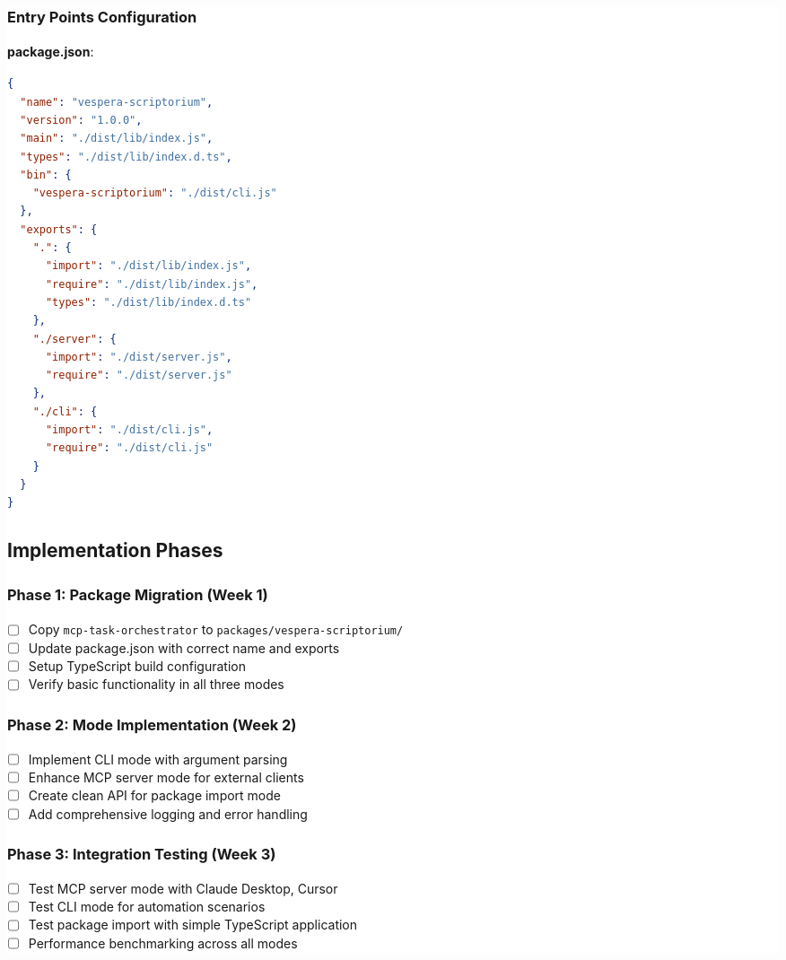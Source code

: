 ### Entry Points Configuration

**package.json**:
```json
{
  "name": "vespera-scriptorium",
  "version": "1.0.0",
  "main": "./dist/lib/index.js",
  "types": "./dist/lib/index.d.ts",
  "bin": {
    "vespera-scriptorium": "./dist/cli.js"
  },
  "exports": {
    ".": {
      "import": "./dist/lib/index.js",
      "require": "./dist/lib/index.js",
      "types": "./dist/lib/index.d.ts"
    },
    "./server": {
      "import": "./dist/server.js",
      "require": "./dist/server.js"
    },
    "./cli": {
      "import": "./dist/cli.js",
      "require": "./dist/cli.js"
    }
  }
}
```

## Implementation Phases

### Phase 1: Package Migration (Week 1)
- [ ] Copy `mcp-task-orchestrator` to `packages/vespera-scriptorium/`
- [ ] Update package.json with correct name and exports
- [ ] Setup TypeScript build configuration
- [ ] Verify basic functionality in all three modes

### Phase 2: Mode Implementation (Week 2)
- [ ] Implement CLI mode with argument parsing
- [ ] Enhance MCP server mode for external clients
- [ ] Create clean API for package import mode
- [ ] Add comprehensive logging and error handling

### Phase 3: Integration Testing (Week 3)
- [ ] Test MCP server mode with Claude Desktop, Cursor
- [ ] Test CLI mode for automation scenarios
- [ ] Test package import with simple TypeScript application
- [ ] Performance benchmarking across all modes
